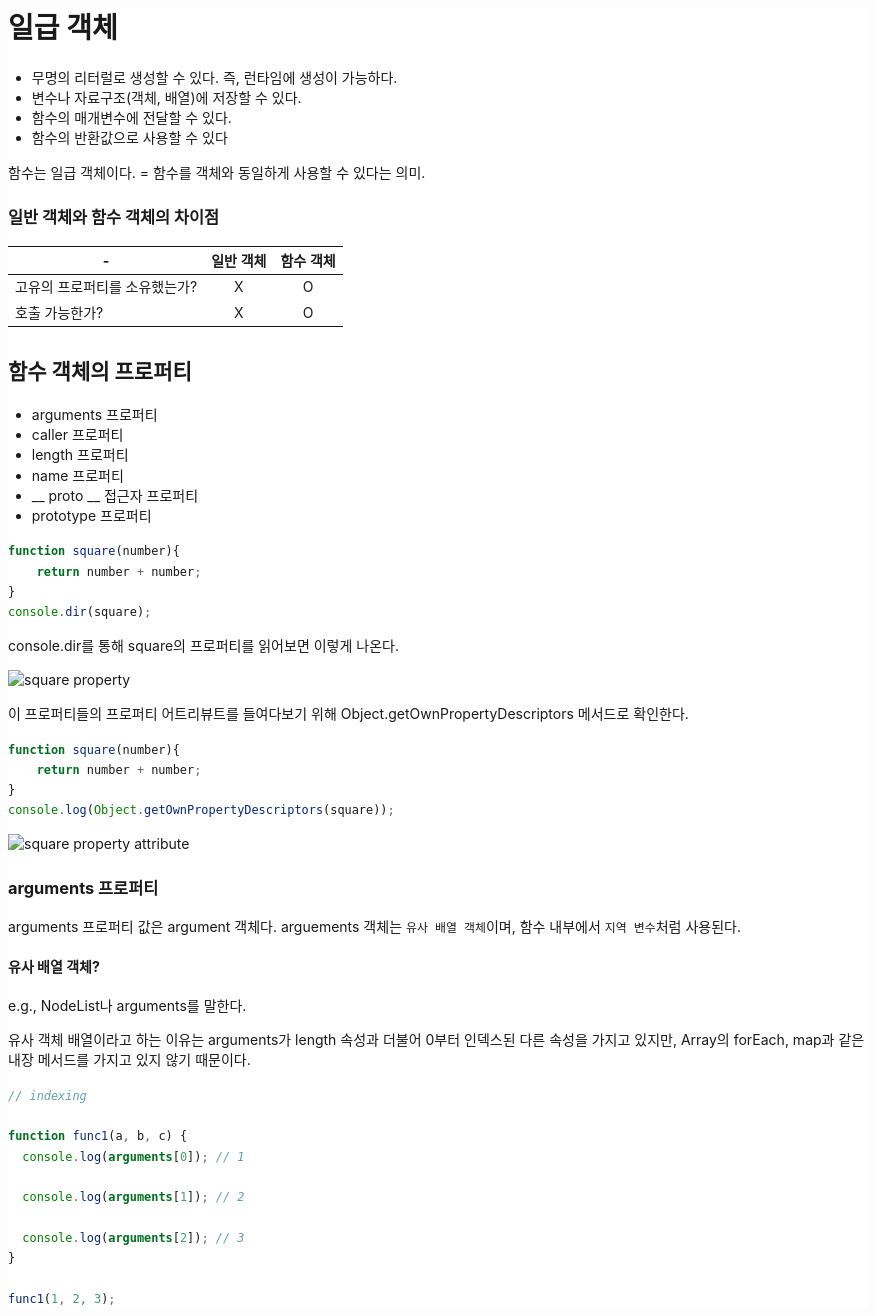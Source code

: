 # 일급 객체
- 무명의 리터럴로 생성할 수 있다. 즉, 런타임에 생성이 가능하다.
- 변수나 자료구조(객체, 배열)에 저장할 수 있다.
- 함수의 매개변수에 전달할 수 있다.
- 함수의 반환값으로 사용할 수 있다

함수는 일급 객체이다. = 함수를 객체와 동일하게 사용할 수 있다는 의미.

### 일반 객체와 함수 객체의 차이점
| - |일반 객체|함수 객체|
|---|:---:|:---:|
|고유의 프로퍼티를 소유했는가? |X|O|
|호출 가능한가?|X|O|

## 함수 객체의 프로퍼티
- arguments 프로퍼티
- caller 프로퍼티
- length 프로퍼티
- name 프로퍼티
- __ proto __ 접근자 프로퍼티
- prototype 프로퍼티
```javascript
function square(number){
    return number + number;
}
console.dir(square);
```
console.dir를 통해 square의 프로퍼티를 읽어보면 이렇게 나온다.

<img width="339" alt="square property" src="https://github.com/Jieunwang0/modern-javascript-deep-dive/assets/134492810/b8a896ce-f9a9-416f-a207-fa989cd006c0">

이 프로퍼티들의 프로퍼티 어트리뷰트를 들여다보기 위해 Object.getOwnPropertyDescriptors 메서드로 확인한다.

```javascript
function square(number){
    return number + number;
}
console.log(Object.getOwnPropertyDescriptors(square));
```
<img width="578" alt="square property attribute" src="https://github.com/Jieunwang0/modern-javascript-deep-dive/assets/134492810/b1535e08-9221-423b-bc04-3b5a501293b1">

### arguments 프로퍼티
arguments 프로퍼티 값은 argument 객체다. arguements 객체는 `유사 배열 객체`이며, 함수 내부에서 `지역 변수`처럼 사용된다. 

#### 유사 배열 객체?
e.g., NodeList나 arguments를 말한다.

유사 객체 배열이라고 하는 이유는 arguments가 length 속성과 더불어 0부터 인덱스된 다른 속성을 가지고 있지만, Array의 forEach, map과 같은 내장 메서드를 가지고 있지 않기 때문이다.
```javascript
// indexing

function func1(a, b, c) {
  console.log(arguments[0]); // 1

  console.log(arguments[1]); // 2

  console.log(arguments[2]); // 3
}

func1(1, 2, 3);
```